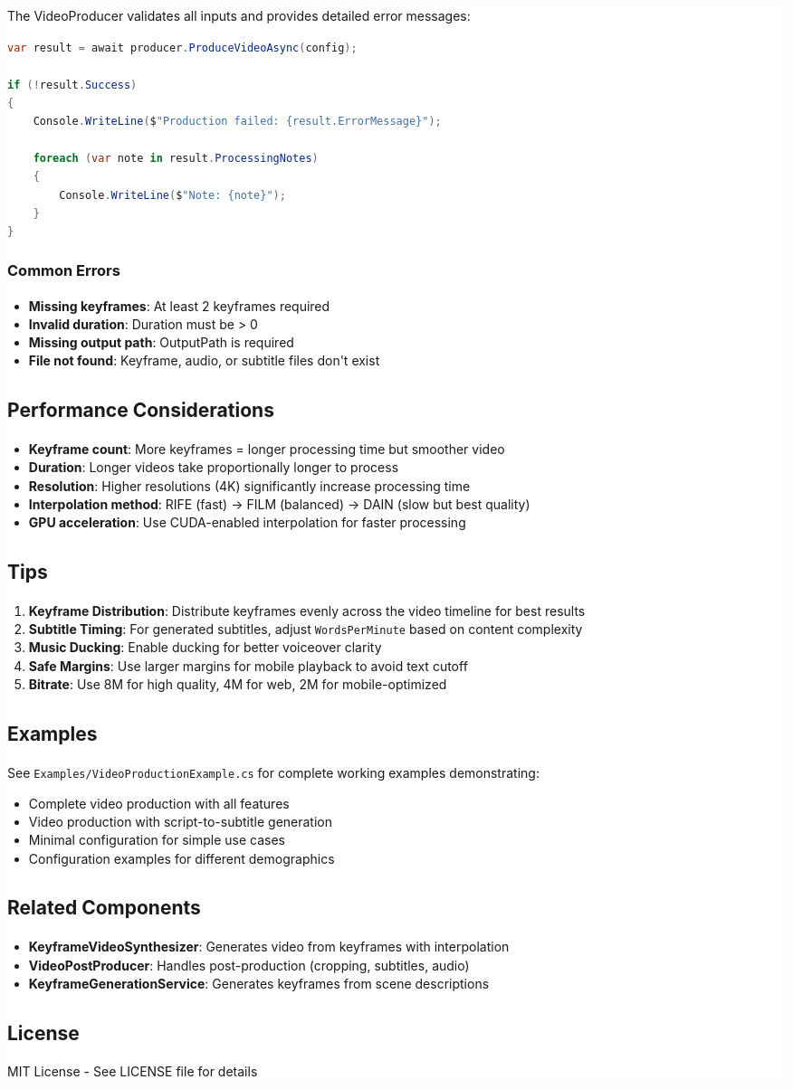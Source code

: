 The VideoProducer validates all inputs and provides detailed error messages:

```csharp
var result = await producer.ProduceVideoAsync(config);

if (!result.Success)
{
    Console.WriteLine($"Production failed: {result.ErrorMessage}");
    
    foreach (var note in result.ProcessingNotes)
    {
        Console.WriteLine($"Note: {note}");
    }
}
```

### Common Errors

- **Missing keyframes**: At least 2 keyframes required
- **Invalid duration**: Duration must be > 0
- **Missing output path**: OutputPath is required
- **File not found**: Keyframe, audio, or subtitle files don't exist

## Performance Considerations

- **Keyframe count**: More keyframes = longer processing time but smoother video
- **Duration**: Longer videos take proportionally longer to process
- **Resolution**: Higher resolutions (4K) significantly increase processing time
- **Interpolation method**: RIFE (fast) → FILM (balanced) → DAIN (slow but best quality)
- **GPU acceleration**: Use CUDA-enabled interpolation for faster processing

## Tips

1. **Keyframe Distribution**: Distribute keyframes evenly across the video timeline for best results
2. **Subtitle Timing**: For generated subtitles, adjust `WordsPerMinute` based on content complexity
3. **Music Ducking**: Enable ducking for better voiceover clarity
4. **Safe Margins**: Use larger margins for mobile playback to avoid text cutoff
5. **Bitrate**: Use 8M for high quality, 4M for web, 2M for mobile-optimized

## Examples

See `Examples/VideoProductionExample.cs` for complete working examples demonstrating:
- Complete video production with all features
- Video production with script-to-subtitle generation
- Minimal configuration for simple use cases
- Configuration examples for different demographics

## Related Components

- **KeyframeVideoSynthesizer**: Generates video from keyframes with interpolation
- **VideoPostProducer**: Handles post-production (cropping, subtitles, audio)
- **KeyframeGenerationService**: Generates keyframes from scene descriptions

## License

MIT License - See LICENSE file for details
